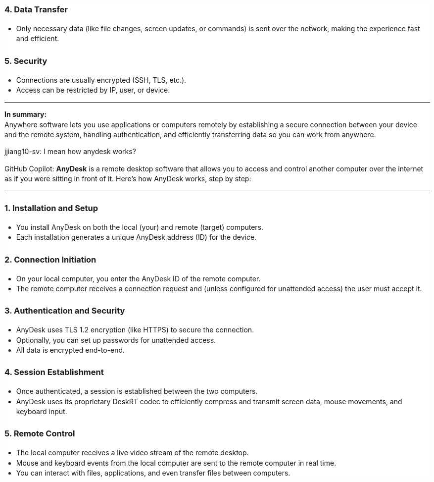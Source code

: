 ### 4. **Data Transfer**

- Only necessary data (like file changes, screen updates, or commands) is sent over the network, making the experience fast and efficient.

### 5. **Security**

- Connections are usually encrypted (SSH, TLS, etc.).
- Access can be restricted by IP, user, or device.

---

**In summary:**  
Anywhere software lets you use applications or computers remotely by establishing a secure connection between your device and the remote system, handling authentication, and efficiently transferring data so you can work from anywhere.

jjiang10-sv: I mean how anydesk works?

GitHub Copilot: **AnyDesk** is a remote desktop software that allows you to access and control another computer over the internet as if you were sitting in front of it. Here’s how AnyDesk works, step by step:

---

### 1. **Installation and Setup**

- You install AnyDesk on both the local (your) and remote (target) computers.
- Each installation generates a unique AnyDesk address (ID) for the device.

### 2. **Connection Initiation**

- On your local computer, you enter the AnyDesk ID of the remote computer.
- The remote computer receives a connection request and (unless configured for unattended access) the user must accept it.

### 3. **Authentication and Security**

- AnyDesk uses TLS 1.2 encryption (like HTTPS) to secure the connection.
- Optionally, you can set up passwords for unattended access.
- All data is encrypted end-to-end.

### 4. **Session Establishment**

- Once authenticated, a session is established between the two computers.
- AnyDesk uses its proprietary DeskRT codec to efficiently compress and transmit screen data, mouse movements, and keyboard input.

### 5. **Remote Control**

- The local computer receives a live video stream of the remote desktop.
- Mouse and keyboard events from the local computer are sent to the remote computer in real time.
- You can interact with files, applications, and even transfer files between computers.
